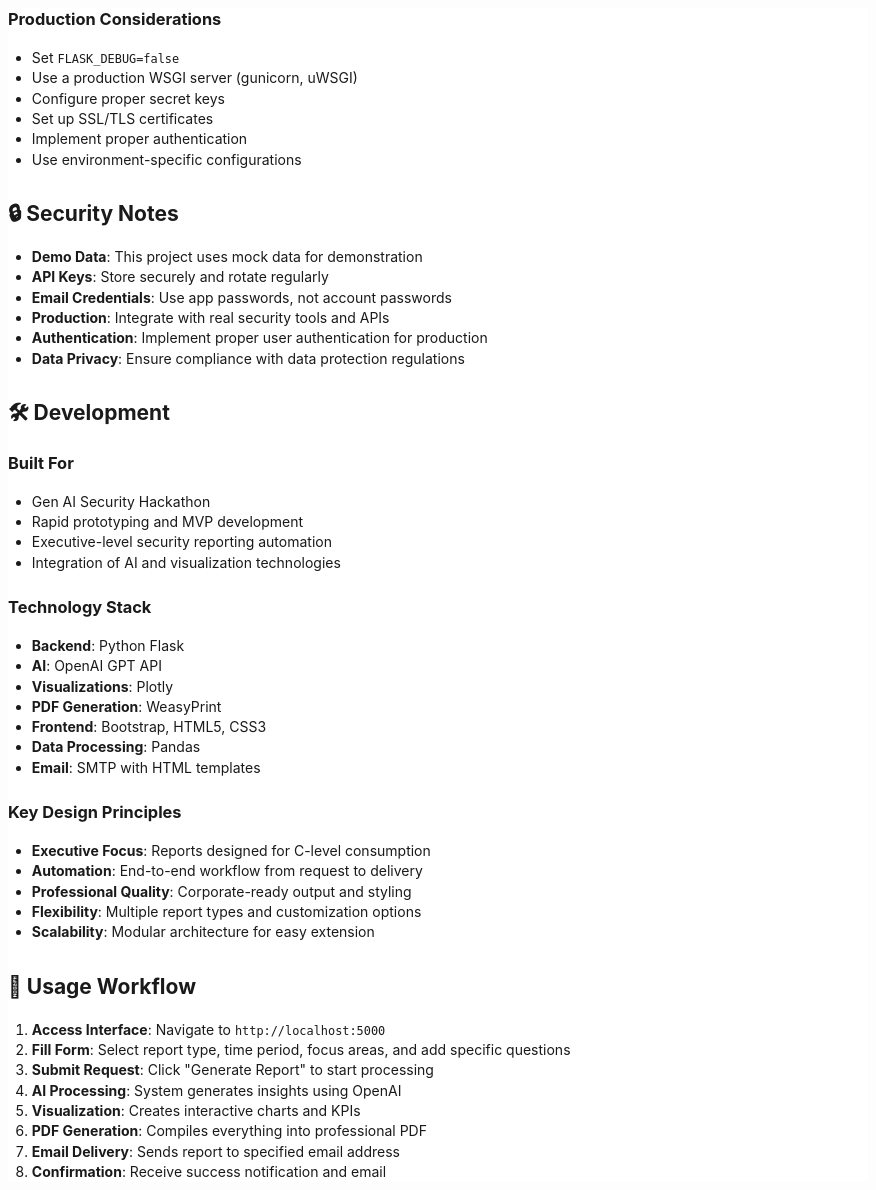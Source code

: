 ### Production Considerations
- Set `FLASK_DEBUG=false`
- Use a production WSGI server (gunicorn, uWSGI)
- Configure proper secret keys
- Set up SSL/TLS certificates
- Implement proper authentication
- Use environment-specific configurations

## 🔒 Security Notes

- **Demo Data**: This project uses mock data for demonstration
- **API Keys**: Store securely and rotate regularly
- **Email Credentials**: Use app passwords, not account passwords
- **Production**: Integrate with real security tools and APIs
- **Authentication**: Implement proper user authentication for production
- **Data Privacy**: Ensure compliance with data protection regulations

## 🛠 Development

### Built For
- Gen AI Security Hackathon
- Rapid prototyping and MVP development
- Executive-level security reporting automation
- Integration of AI and visualization technologies

### Technology Stack
- **Backend**: Python Flask
- **AI**: OpenAI GPT API
- **Visualizations**: Plotly
- **PDF Generation**: WeasyPrint
- **Frontend**: Bootstrap, HTML5, CSS3
- **Data Processing**: Pandas
- **Email**: SMTP with HTML templates

### Key Design Principles
- **Executive Focus**: Reports designed for C-level consumption
- **Automation**: End-to-end workflow from request to delivery
- **Professional Quality**: Corporate-ready output and styling
- **Flexibility**: Multiple report types and customization options
- **Scalability**: Modular architecture for easy extension

## 📝 Usage Workflow

1. **Access Interface**: Navigate to `http://localhost:5000`
2. **Fill Form**: Select report type, time period, focus areas, and add specific questions
3. **Submit Request**: Click "Generate Report" to start processing
4. **AI Processing**: System generates insights using OpenAI
5. **Visualization**: Creates interactive charts and KPIs
6. **PDF Generation**: Compiles everything into professional PDF
7. **Email Delivery**: Sends report to specified email address
8. **Confirmation**: Receive success notification and email
